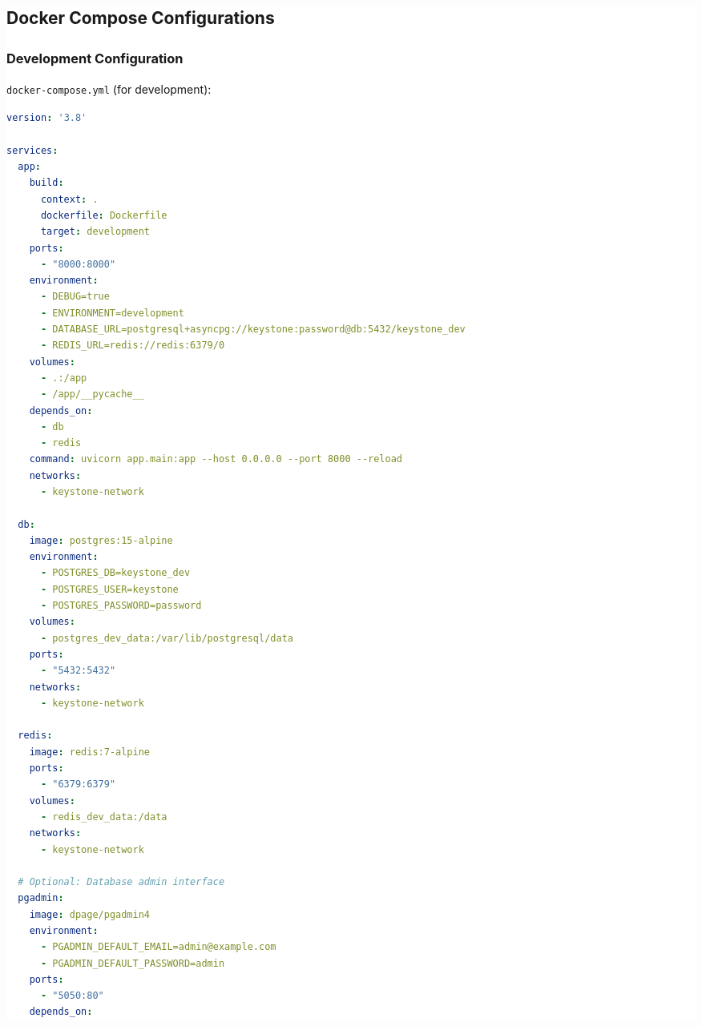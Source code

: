 ## Docker Compose Configurations

### Development Configuration

`docker-compose.yml` (for development):

```yaml
version: '3.8'

services:
  app:
    build:
      context: .
      dockerfile: Dockerfile
      target: development
    ports:
      - "8000:8000"
    environment:
      - DEBUG=true
      - ENVIRONMENT=development
      - DATABASE_URL=postgresql+asyncpg://keystone:password@db:5432/keystone_dev
      - REDIS_URL=redis://redis:6379/0
    volumes:
      - .:/app
      - /app/__pycache__
    depends_on:
      - db
      - redis
    command: uvicorn app.main:app --host 0.0.0.0 --port 8000 --reload
    networks:
      - keystone-network

  db:
    image: postgres:15-alpine
    environment:
      - POSTGRES_DB=keystone_dev
      - POSTGRES_USER=keystone
      - POSTGRES_PASSWORD=password
    volumes:
      - postgres_dev_data:/var/lib/postgresql/data
    ports:
      - "5432:5432"
    networks:
      - keystone-network

  redis:
    image: redis:7-alpine
    ports:
      - "6379:6379"
    volumes:
      - redis_dev_data:/data
    networks:
      - keystone-network

  # Optional: Database admin interface
  pgadmin:
    image: dpage/pgadmin4
    environment:
      - PGADMIN_DEFAULT_EMAIL=admin@example.com
      - PGADMIN_DEFAULT_PASSWORD=admin
    ports:
      - "5050:80"
    depends_on:
```